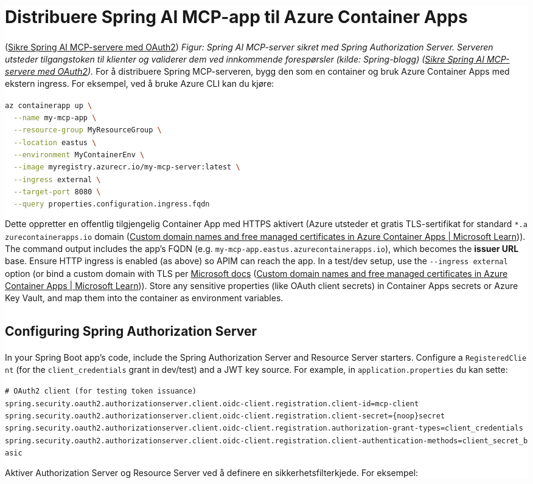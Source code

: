 
# Distribuere Spring AI MCP-app til Azure Container Apps

([Sikre Spring AI MCP-servere med OAuth2](https://spring.io/blog/2025/04/02/mcp-server-oauth2)) *Figur: Spring AI MCP-server sikret med Spring Authorization Server. Serveren utsteder tilgangstoken til klienter og validerer dem ved innkommende forespørsler (kilde: Spring-blogg) ([Sikre Spring AI MCP-servere med OAuth2](https://spring.io/blog/2025/04/02/mcp-server-oauth2#:~:text=,server%20with%20the%20MCP%20inspector)).* For å distribuere Spring MCP-serveren, bygg den som en container og bruk Azure Container Apps med ekstern ingress. For eksempel, ved å bruke Azure CLI kan du kjøre:

```bash
az containerapp up \
  --name my-mcp-app \
  --resource-group MyResourceGroup \
  --location eastus \
  --environment MyContainerEnv \
  --image myregistry.azurecr.io/my-mcp-server:latest \
  --ingress external \
  --target-port 8080 \
  --query properties.configuration.ingress.fqdn
```

Dette oppretter en offentlig tilgjengelig Container App med HTTPS aktivert (Azure utsteder et gratis TLS-sertifikat for standard `*.azurecontainerapps.io` domain ([Custom domain names and free managed certificates in Azure Container Apps | Microsoft Learn](https://learn.microsoft.com/en-us/azure/container-apps/custom-domains-managed-certificates#:~:text=Free%20certificate%20requirements))). The command output includes the app’s FQDN (e.g. `my-mcp-app.eastus.azurecontainerapps.io`), which becomes the **issuer URL** base. Ensure HTTP ingress is enabled (as above) so APIM can reach the app. In a test/dev setup, use the `--ingress external` option (or bind a custom domain with TLS per [Microsoft docs](https://learn.microsoft.com/azure/container-apps/custom-domains-managed-certificates) ([Custom domain names and free managed certificates in Azure Container Apps | Microsoft Learn](https://learn.microsoft.com/en-us/azure/container-apps/custom-domains-managed-certificates#:~:text=Free%20certificate%20requirements))). Store any sensitive properties (like OAuth client secrets) in Container Apps secrets or Azure Key Vault, and map them into the container as environment variables. 

## Configuring Spring Authorization Server

In your Spring Boot app’s code, include the Spring Authorization Server and Resource Server starters. Configure a `RegisteredClient` (for the `client_credentials` grant in dev/test) and a JWT key source. For example, in `application.properties` du kan sette:

```properties
# OAuth2 client (for testing token issuance)
spring.security.oauth2.authorizationserver.client.oidc-client.registration.client-id=mcp-client
spring.security.oauth2.authorizationserver.client.oidc-client.registration.client-secret={noop}secret
spring.security.oauth2.authorizationserver.client.oidc-client.registration.authorization-grant-types=client_credentials
spring.security.oauth2.authorizationserver.client.oidc-client.registration.client-authentication-methods=client_secret_basic
```

Aktiver Authorization Server og Resource Server ved å definere en sikkerhetsfilterkjede. For eksempel:
